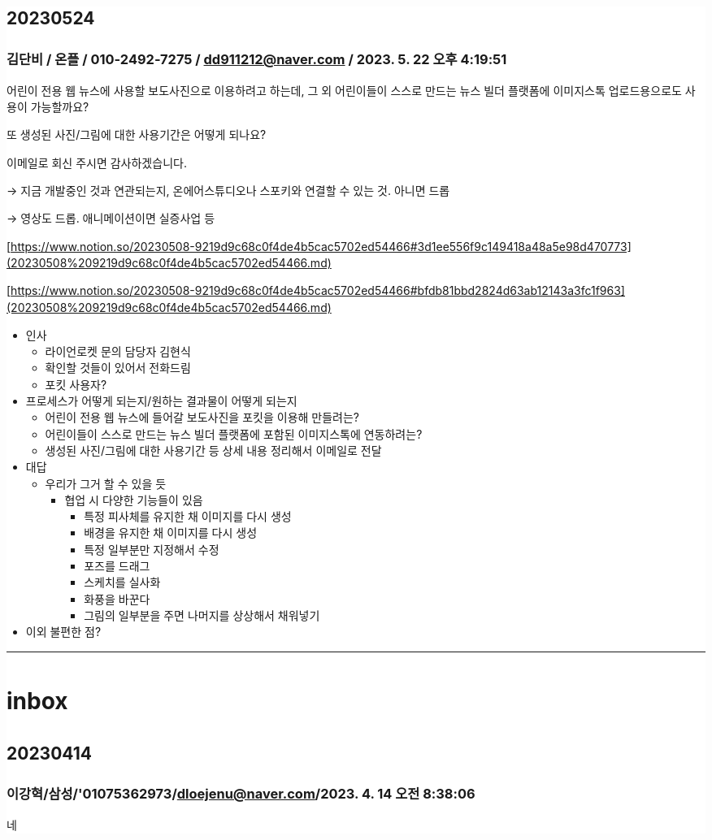 ## 20230524

### 김단비 / 온플 / 010-2492-7275 / [dd911212@naver.com](mailto:dd911212@naver.com) / 2023. 5. 22 오후 4:19:51

어린이 전용 웹 뉴스에 사용할 보도사진으로 이용하려고 하는데, 그 외 어린이들이 스스로 만드는 뉴스 빌더 플랫폼에 이미지스톡 업로드용으로도 사용이 가능할까요? 

또 생성된 사진/그림에 대한 사용기간은 어떻게 되나요? 

이메일로 회신 주시면 감사하겠습니다.

→ 지금 개발중인 것과 연관되는지, 온에어스튜디오나 스포키와 연결할 수 있는 것. 아니면 드롭

→ 영상도 드롭. 애니메이션이면 실증사업 등

[https://www.notion.so/20230508-9219d9c68c0f4de4b5cac5702ed54466#3d1ee556f9c149418a48a5e98d470773](20230508%209219d9c68c0f4de4b5cac5702ed54466.md)

[https://www.notion.so/20230508-9219d9c68c0f4de4b5cac5702ed54466#bfdb81bbd2824d63ab12143a3fc1f963](20230508%209219d9c68c0f4de4b5cac5702ed54466.md)

- 인사
    - 라이언로켓 문의 담당자 김현식
    - 확인할 것들이 있어서 전화드림
    - 포킷 사용자?
- 프로세스가 어떻게 되는지/원하는 결과물이 어떻게 되는지
    - 어린이 전용 웹 뉴스에 들어갈 보도사진을 포킷을 이용해 만들려는?
    - 어린이들이 스스로 만드는 뉴스 빌더 플랫폼에 포함된 이미지스톡에 연동하려는?
    - 생성된 사진/그림에 대한 사용기간 등 상세 내용 정리해서 이메일로 전달
- 대답
    - 우리가 그거 할 수 있을 듯
        - 협업 시 다양한 기능들이 있음
            - 특정 피사체를 유지한 채 이미지를 다시 생성
            - 배경을 유지한 채 이미지를 다시 생성
            - 특정 일부분만 지정해서 수정
            - 포즈를 드래그
            - 스케치를 실사화
            - 화풍을 바꾼다
            - 그림의 일부분을 주면 나머지를 상상해서 채워넣기
- 이외 불편한 점?

---

# inbox

## 20230414

### 이강혁/삼성/'01075362973/[dloejenu@naver.com](mailto:dloejenu@naver.com)/2023. 4. 14 오전 8:38:06

네
